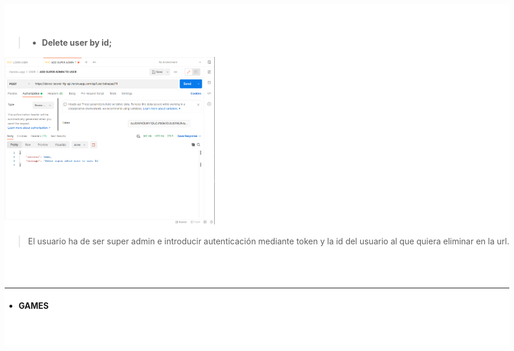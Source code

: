 <br><br>



>* <b>Delete user by id;</b>
<img src="/public/img/Add-sadmin-by-id.png" style="width:358px;"/>

> El usuario ha de ser super admin e introducir autenticación mediante token y la id del usuario al que quiera eliminar en la url.

<br><br>



---

* #### GAMES

<br><br>


